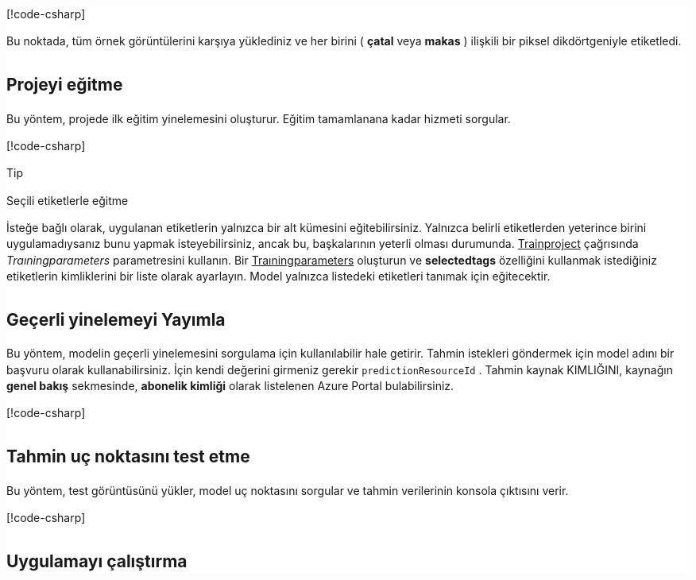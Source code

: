 [!code-csharp[](~/cognitive-services-quickstart-code/dotnet/CustomVision/ObjectDetection/Program.cs?name=snippet_upload)]

Bu noktada, tüm örnek görüntülerini karşıya yüklediniz ve her birini ( **çatal** veya **makas** ) ilişkili bir piksel dikdörtgeniyle etiketledi.

## <a name="train-the-project"></a>Projeyi eğitme

Bu yöntem, projede ilk eğitim yinelemesini oluşturur. Eğitim tamamlanana kadar hizmeti sorgular.

[!code-csharp[](~/cognitive-services-quickstart-code/dotnet/CustomVision/ObjectDetection/Program.cs?name=snippet_train)]

> [!TIP]
> Seçili etiketlerle eğitme
>
> İsteğe bağlı olarak, uygulanan etiketlerin yalnızca bir alt kümesini eğitebilirsiniz. Yalnızca belirli etiketlerden yeterince birini uygulamadıysanız bunu yapmak isteyebilirsiniz, ancak bu, başkalarının yeterli olması durumunda. [Trainproject](https://docs.microsoft.com/dotnet/api/microsoft.azure.cognitiveservices.vision.customvision.training.customvisiontrainingclientextensions.trainproject?view=azure-dotnet#Microsoft_Azure_CognitiveServices_Vision_CustomVision_Training_CustomVisionTrainingClientExtensions_TrainProject_Microsoft_Azure_CognitiveServices_Vision_CustomVision_Training_ICustomVisionTrainingClient_System_Guid_System_String_System_Nullable_System_Int32__System_Nullable_System_Boolean__System_String_Microsoft_Azure_CognitiveServices_Vision_CustomVision_Training_Models_TrainingParameters_&preserve-view=true) çağrısında *Traıningparameters* parametresini kullanın. Bir [Traıningparameters](https://docs.microsoft.com/dotnet/api/microsoft.azure.cognitiveservices.vision.customvision.training.models.trainingparameters?view=azure-dotnet&preserve-view=true) oluşturun ve **selectedtags** özelliğini kullanmak istediğiniz etiketlerin kimliklerini bir liste olarak ayarlayın. Model yalnızca listedeki etiketleri tanımak için eğitecektir.

## <a name="publish-the-current-iteration"></a>Geçerli yinelemeyi Yayımla

Bu yöntem, modelin geçerli yinelemesini sorgulama için kullanılabilir hale getirir. Tahmin istekleri göndermek için model adını bir başvuru olarak kullanabilirsiniz. İçin kendi değerini girmeniz gerekir `predictionResourceId` . Tahmin kaynak KIMLIĞINI, kaynağın **genel bakış** sekmesinde, **abonelik kimliği** olarak listelenen Azure Portal bulabilirsiniz.

[!code-csharp[](~/cognitive-services-quickstart-code/dotnet/CustomVision/ObjectDetection/Program.cs?name=snippet_publish)]


## <a name="test-the-prediction-endpoint"></a>Tahmin uç noktasını test etme

Bu yöntem, test görüntüsünü yükler, model uç noktasını sorgular ve tahmin verilerinin konsola çıktısını verir.

[!code-csharp[](~/cognitive-services-quickstart-code/dotnet/CustomVision/ObjectDetection/Program.cs?name=snippet_prediction)]

## <a name="run-the-application"></a>Uygulamayı çalıştırma
